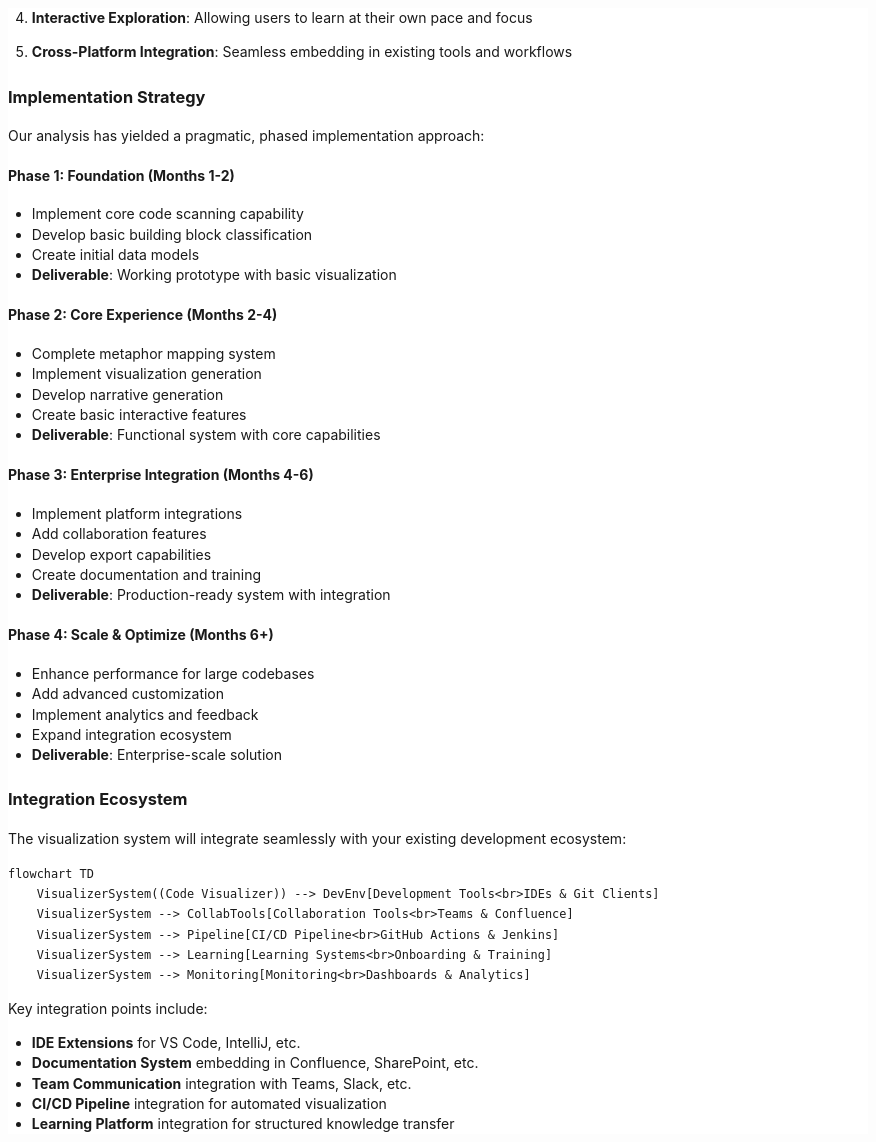 4. **Interactive Exploration**: Allowing users to learn at their own pace and focus

5. **Cross-Platform Integration**: Seamless embedding in existing tools and workflows

### Implementation Strategy

Our analysis has yielded a pragmatic, phased implementation approach:

#### Phase 1: Foundation (Months 1-2)
- Implement core code scanning capability
- Develop basic building block classification
- Create initial data models
- **Deliverable**: Working prototype with basic visualization

#### Phase 2: Core Experience (Months 2-4)
- Complete metaphor mapping system
- Implement visualization generation
- Develop narrative generation
- Create basic interactive features
- **Deliverable**: Functional system with core capabilities

#### Phase 3: Enterprise Integration (Months 4-6)
- Implement platform integrations
- Add collaboration features
- Develop export capabilities
- Create documentation and training
- **Deliverable**: Production-ready system with integration

#### Phase 4: Scale & Optimize (Months 6+)
- Enhance performance for large codebases
- Add advanced customization
- Implement analytics and feedback
- Expand integration ecosystem
- **Deliverable**: Enterprise-scale solution

### Integration Ecosystem

The visualization system will integrate seamlessly with your existing development ecosystem:

```mermaid
flowchart TD
    VisualizerSystem((Code Visualizer)) --> DevEnv[Development Tools<br>IDEs & Git Clients]
    VisualizerSystem --> CollabTools[Collaboration Tools<br>Teams & Confluence]
    VisualizerSystem --> Pipeline[CI/CD Pipeline<br>GitHub Actions & Jenkins]
    VisualizerSystem --> Learning[Learning Systems<br>Onboarding & Training]
    VisualizerSystem --> Monitoring[Monitoring<br>Dashboards & Analytics]
```

Key integration points include:
- **IDE Extensions** for VS Code, IntelliJ, etc.
- **Documentation System** embedding in Confluence, SharePoint, etc.
- **Team Communication** integration with Teams, Slack, etc.
- **CI/CD Pipeline** integration for automated visualization
- **Learning Platform** integration for structured knowledge transfer

